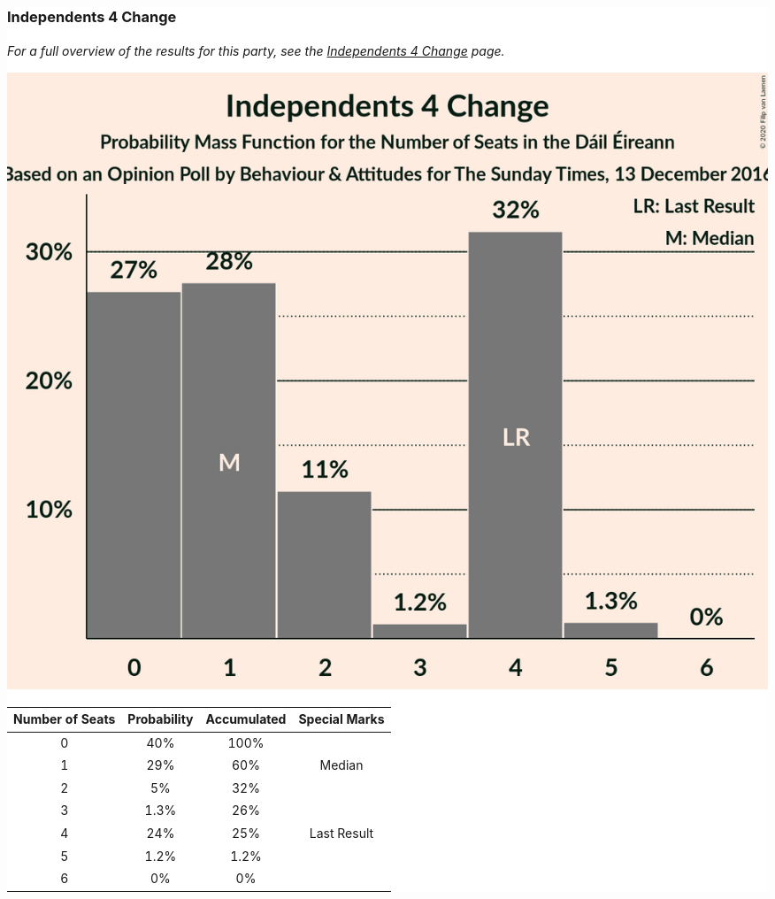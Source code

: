### Independents 4 Change

*For a full overview of the results for this party, see the [Independents 4 Change](party-independents4change.html) page.*

![Graph with seats probability mass function not yet produced](2016-12-13-BehaviourAttitudes-seats-pmf-independents4change.png "Seats Probability Mass Function")

| Number of Seats | Probability | Accumulated | Special Marks |
|:---------------:|:-----------:|:-----------:|:-------------:|
| 0 | 40% | 100% |  |
| 1 | 29% | 60% | Median |
| 2 | 5% | 32% |  |
| 3 | 1.3% | 26% |  |
| 4 | 24% | 25% | Last Result |
| 5 | 1.2% | 1.2% |  |
| 6 | 0% | 0% |  |
